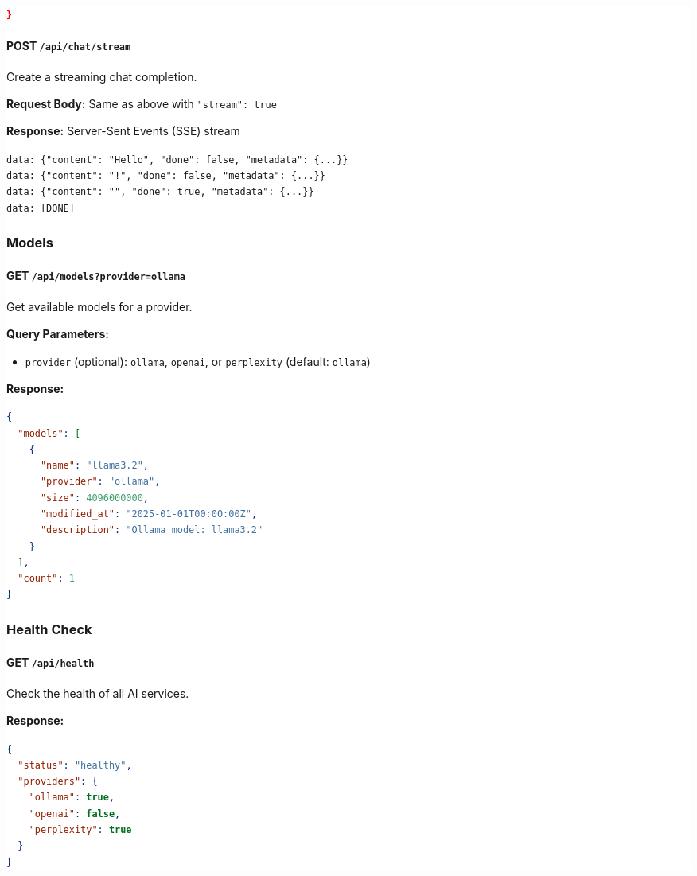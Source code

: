 ```json
}
```

#### POST `/api/chat/stream`

Create a streaming chat completion.

**Request Body:** Same as above with `"stream": true`

**Response:** Server-Sent Events (SSE) stream

```
data: {"content": "Hello", "done": false, "metadata": {...}}
data: {"content": "!", "done": false, "metadata": {...}}
data: {"content": "", "done": true, "metadata": {...}}
data: [DONE]
```

### Models

#### GET `/api/models?provider=ollama`

Get available models for a provider.

**Query Parameters:**

- `provider` (optional): `ollama`, `openai`, or `perplexity` (default: `ollama`)

**Response:**

```json
{
  "models": [
    {
      "name": "llama3.2",
      "provider": "ollama",
      "size": 4096000000,
      "modified_at": "2025-01-01T00:00:00Z",
      "description": "Ollama model: llama3.2"
    }
  ],
  "count": 1
}
```

### Health Check

#### GET `/api/health`

Check the health of all AI services.

**Response:**

```json
{
  "status": "healthy",
  "providers": {
    "ollama": true,
    "openai": false,
    "perplexity": true
  }
}
```
